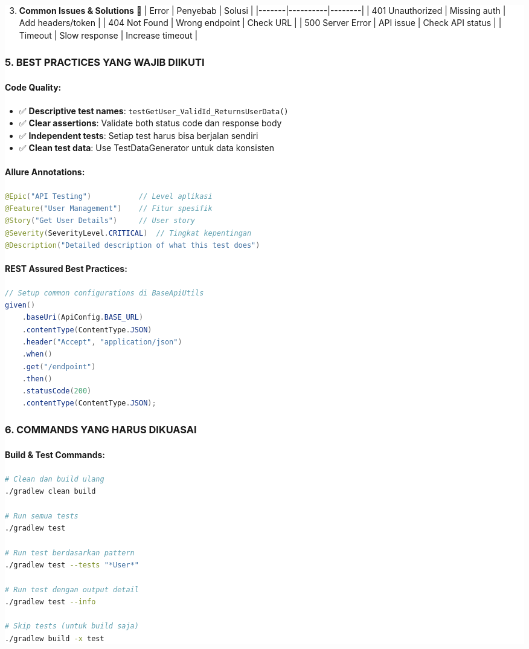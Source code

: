 3. **Common Issues & Solutions** 🔧
   | Error | Penyebab | Solusi |
   |-------|----------|--------|
   | 401 Unauthorized | Missing auth | Add headers/token |
   | 404 Not Found | Wrong endpoint | Check URL |
   | 500 Server Error | API issue | Check API status |
   | Timeout | Slow response | Increase timeout |

### 5. BEST PRACTICES YANG WAJIB DIIKUTI

#### Code Quality:
- ✅ **Descriptive test names**: `testGetUser_ValidId_ReturnsUserData()`
- ✅ **Clear assertions**: Validate both status code dan response body
- ✅ **Independent tests**: Setiap test harus bisa berjalan sendiri
- ✅ **Clean test data**: Use TestDataGenerator untuk data konsisten

#### Allure Annotations:
```java
@Epic("API Testing")           // Level aplikasi
@Feature("User Management")    // Fitur spesifik
@Story("Get User Details")     // User story
@Severity(SeverityLevel.CRITICAL)  // Tingkat kepentingan
@Description("Detailed description of what this test does")
```

#### REST Assured Best Practices:
```java
// Setup common configurations di BaseApiUtils
given()
    .baseUri(ApiConfig.BASE_URL)
    .contentType(ContentType.JSON)
    .header("Accept", "application/json")
    .when()
    .get("/endpoint")
    .then()
    .statusCode(200)
    .contentType(ContentType.JSON);
```

### 6. COMMANDS YANG HARUS DIKUASAI

#### Build & Test Commands:
```bash
# Clean dan build ulang
./gradlew clean build

# Run semua tests
./gradlew test

# Run test berdasarkan pattern
./gradlew test --tests "*User*"

# Run test dengan output detail
./gradlew test --info

# Skip tests (untuk build saja)
./gradlew build -x test
```
